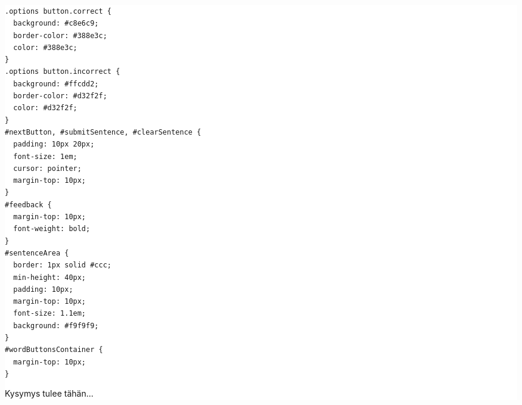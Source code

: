     .options button.correct {
      background: #c8e6c9;
      border-color: #388e3c;
      color: #388e3c;
    }
    .options button.incorrect {
      background: #ffcdd2;
      border-color: #d32f2f;
      color: #d32f2f;
    }
    #nextButton, #submitSentence, #clearSentence {
      padding: 10px 20px;
      font-size: 1em;
      cursor: pointer;
      margin-top: 10px;
    }
    #feedback {
      margin-top: 10px;
      font-weight: bold;
    }
    #sentenceArea {
      border: 1px solid #ccc;
      min-height: 40px;
      padding: 10px;
      margin-top: 10px;
      font-size: 1.1em;
      background: #f9f9f9;
    }
    #wordButtonsContainer {
      margin-top: 10px;
    }
  </style>
</head>
<body>
  <div class="container">
    <div id="quiz">
      <div class="direction" id="directionInfo"></div>
      <div class="question" id="questionText">Kysymys tulee tähän...</div>
      <div id="taskArea">
        <!-- Vastausvaihtoehdot tai lauseen muodostus -elementit lisätään tähän -->
      </div>
      <div id="feedback"></div>
      <button id="nextButton" style="display:none;">Seuraava kysymys</button>
      <button id="submitSentence" style="display:none;">Lähetä vastaus</button>
      <button id="clearSentence" style="display:none;">Tyhjennä</button>
    </div>
  </div>

  <script>
    function shuffle(array) {
      for (let i = array.length - 1; i > 0; i--) {
        const j = Math.floor(Math.random() * (i + 1));
        [array[i], array[j]] = [array[j], array[i]];
      }
      return array;
    }
